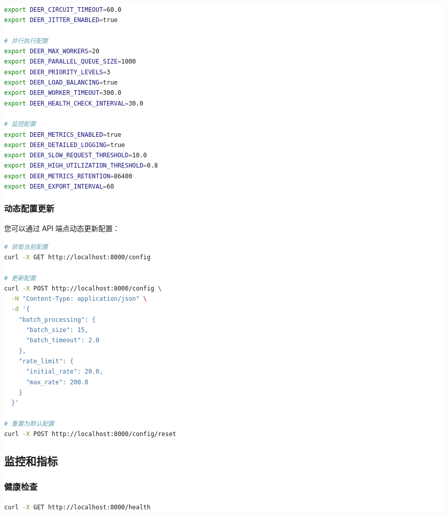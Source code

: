 ```bash
export DEER_CIRCUIT_TIMEOUT=60.0
export DEER_JITTER_ENABLED=true

# 并行执行配置
export DEER_MAX_WORKERS=20
export DEER_PARALLEL_QUEUE_SIZE=1000
export DEER_PRIORITY_LEVELS=3
export DEER_LOAD_BALANCING=true
export DEER_WORKER_TIMEOUT=300.0
export DEER_HEALTH_CHECK_INTERVAL=30.0

# 监控配置
export DEER_METRICS_ENABLED=true
export DEER_DETAILED_LOGGING=true
export DEER_SLOW_REQUEST_THRESHOLD=10.0
export DEER_HIGH_UTILIZATION_THRESHOLD=0.8
export DEER_METRICS_RETENTION=86400
export DEER_EXPORT_INTERVAL=60
```

### 动态配置更新

您可以通过 API 端点动态更新配置：

```bash
# 获取当前配置
curl -X GET http://localhost:8000/config

# 更新配置
curl -X POST http://localhost:8000/config \
  -H "Content-Type: application/json" \
  -d '{
    "batch_processing": {
      "batch_size": 15,
      "batch_timeout": 2.0
    },
    "rate_limit": {
      "initial_rate": 20.0,
      "max_rate": 200.0
    }
  }'

# 重置为默认配置
curl -X POST http://localhost:8000/config/reset
```

## 监控和指标

### 健康检查

```bash
curl -X GET http://localhost:8000/health
```
